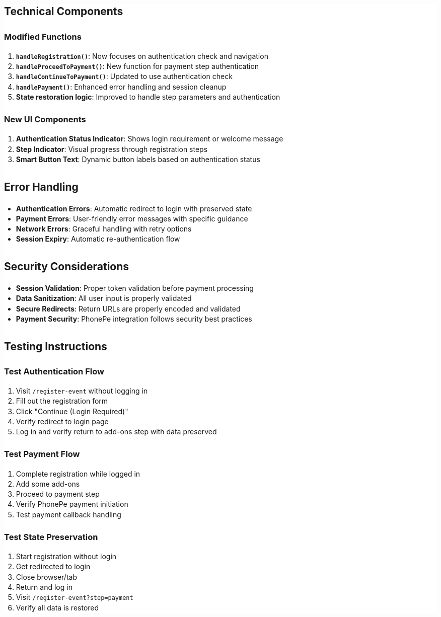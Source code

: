 ## Technical Components

### Modified Functions

1. **`handleRegistration()`**: Now focuses on authentication check and navigation
2. **`handleProceedToPayment()`**: New function for payment step authentication
3. **`handleContinueToPayment()`**: Updated to use authentication check
4. **`handlePayment()`**: Enhanced error handling and session cleanup
5. **State restoration logic**: Improved to handle step parameters and authentication

### New UI Components

1. **Authentication Status Indicator**: Shows login requirement or welcome message
2. **Step Indicator**: Visual progress through registration steps
3. **Smart Button Text**: Dynamic button labels based on authentication status

## Error Handling

- **Authentication Errors**: Automatic redirect to login with preserved state
- **Payment Errors**: User-friendly error messages with specific guidance
- **Network Errors**: Graceful handling with retry options
- **Session Expiry**: Automatic re-authentication flow

## Security Considerations

- **Session Validation**: Proper token validation before payment processing
- **Data Sanitization**: All user input is properly validated
- **Secure Redirects**: Return URLs are properly encoded and validated
- **Payment Security**: PhonePe integration follows security best practices

## Testing Instructions

### Test Authentication Flow
1. Visit `/register-event` without logging in
2. Fill out the registration form
3. Click "Continue (Login Required)"
4. Verify redirect to login page
5. Log in and verify return to add-ons step with data preserved

### Test Payment Flow
1. Complete registration while logged in
2. Add some add-ons
3. Proceed to payment step
4. Verify PhonePe payment initiation
5. Test payment callback handling

### Test State Preservation
1. Start registration without login
2. Get redirected to login
3. Close browser/tab
4. Return and log in
5. Visit `/register-event?step=payment`
6. Verify all data is restored
